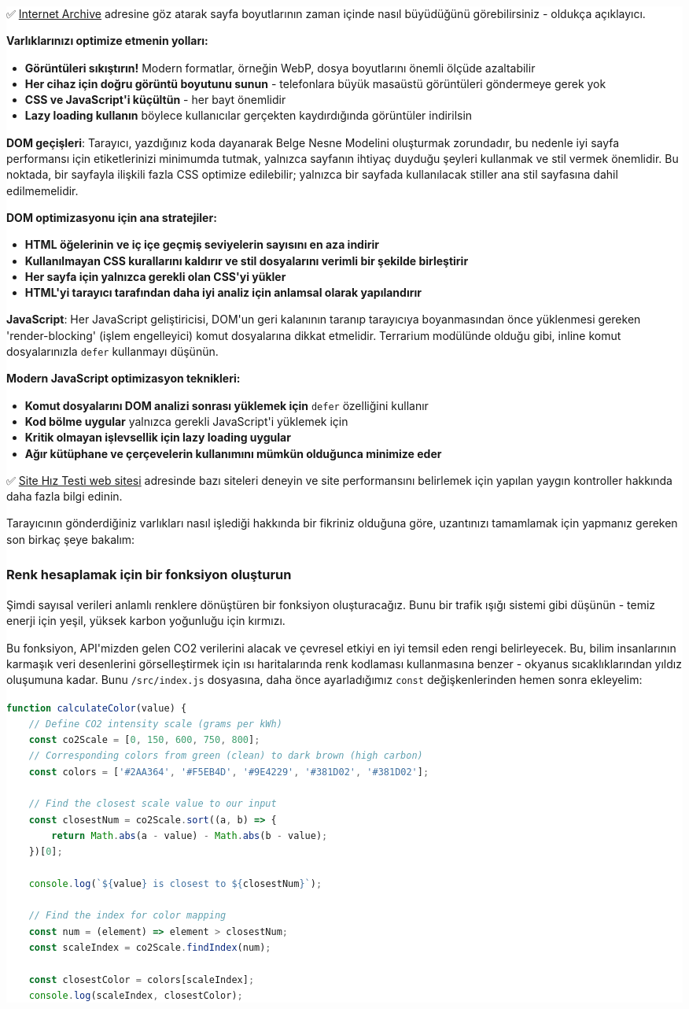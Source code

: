 ✅ [Internet Archive](https://httparchive.org/reports/page-weight) adresine göz atarak sayfa boyutlarının zaman içinde nasıl büyüdüğünü görebilirsiniz - oldukça açıklayıcı.

**Varlıklarınızı optimize etmenin yolları:**
- **Görüntüleri sıkıştırın!** Modern formatlar, örneğin WebP, dosya boyutlarını önemli ölçüde azaltabilir
- **Her cihaz için doğru görüntü boyutunu sunun** - telefonlara büyük masaüstü görüntüleri göndermeye gerek yok
- **CSS ve JavaScript'i küçültün** - her bayt önemlidir
- **Lazy loading kullanın** böylece kullanıcılar gerçekten kaydırdığında görüntüler indirilsin

**DOM geçişleri**: Tarayıcı, yazdığınız koda dayanarak Belge Nesne Modelini oluşturmak zorundadır, bu nedenle iyi sayfa performansı için etiketlerinizi minimumda tutmak, yalnızca sayfanın ihtiyaç duyduğu şeyleri kullanmak ve stil vermek önemlidir. Bu noktada, bir sayfayla ilişkili fazla CSS optimize edilebilir; yalnızca bir sayfada kullanılacak stiller ana stil sayfasına dahil edilmemelidir.

**DOM optimizasyonu için ana stratejiler:**
- **HTML öğelerinin ve iç içe geçmiş seviyelerin sayısını en aza indirir**
- **Kullanılmayan CSS kurallarını kaldırır ve stil dosyalarını verimli bir şekilde birleştirir**
- **Her sayfa için yalnızca gerekli olan CSS'yi yükler**
- **HTML'yi tarayıcı tarafından daha iyi analiz için anlamsal olarak yapılandırır**

**JavaScript**: Her JavaScript geliştiricisi, DOM'un geri kalanının taranıp tarayıcıya boyanmasından önce yüklenmesi gereken 'render-blocking' (işlem engelleyici) komut dosyalarına dikkat etmelidir. Terrarium modülünde olduğu gibi, inline komut dosyalarınızla `defer` kullanmayı düşünün.

**Modern JavaScript optimizasyon teknikleri:**
- **Komut dosyalarını DOM analizi sonrası yüklemek için** `defer` özelliğini kullanır
- **Kod bölme uygular** yalnızca gerekli JavaScript'i yüklemek için
- **Kritik olmayan işlevsellik için lazy loading uygular**
- **Ağır kütüphane ve çerçevelerin kullanımını mümkün olduğunca minimize eder**

✅ [Site Hız Testi web sitesi](https://www.webpagetest.org/) adresinde bazı siteleri deneyin ve site performansını belirlemek için yapılan yaygın kontroller hakkında daha fazla bilgi edinin.

Tarayıcının gönderdiğiniz varlıkları nasıl işlediği hakkında bir fikriniz olduğuna göre, uzantınızı tamamlamak için yapmanız gereken son birkaç şeye bakalım:

### Renk hesaplamak için bir fonksiyon oluşturun

Şimdi sayısal verileri anlamlı renklere dönüştüren bir fonksiyon oluşturacağız. Bunu bir trafik ışığı sistemi gibi düşünün - temiz enerji için yeşil, yüksek karbon yoğunluğu için kırmızı.

Bu fonksiyon, API'mizden gelen CO2 verilerini alacak ve çevresel etkiyi en iyi temsil eden rengi belirleyecek. Bu, bilim insanlarının karmaşık veri desenlerini görselleştirmek için ısı haritalarında renk kodlaması kullanmasına benzer - okyanus sıcaklıklarından yıldız oluşumuna kadar. Bunu `/src/index.js` dosyasına, daha önce ayarladığımız `const` değişkenlerinden hemen sonra ekleyelim:

```javascript
function calculateColor(value) {
	// Define CO2 intensity scale (grams per kWh)
	const co2Scale = [0, 150, 600, 750, 800];
	// Corresponding colors from green (clean) to dark brown (high carbon)
	const colors = ['#2AA364', '#F5EB4D', '#9E4229', '#381D02', '#381D02'];

	// Find the closest scale value to our input
	const closestNum = co2Scale.sort((a, b) => {
		return Math.abs(a - value) - Math.abs(b - value);
	})[0];
	
	console.log(`${value} is closest to ${closestNum}`);
	
	// Find the index for color mapping
	const num = (element) => element > closestNum;
	const scaleIndex = co2Scale.findIndex(num);

	const closestColor = colors[scaleIndex];
	console.log(scaleIndex, closestColor);
```